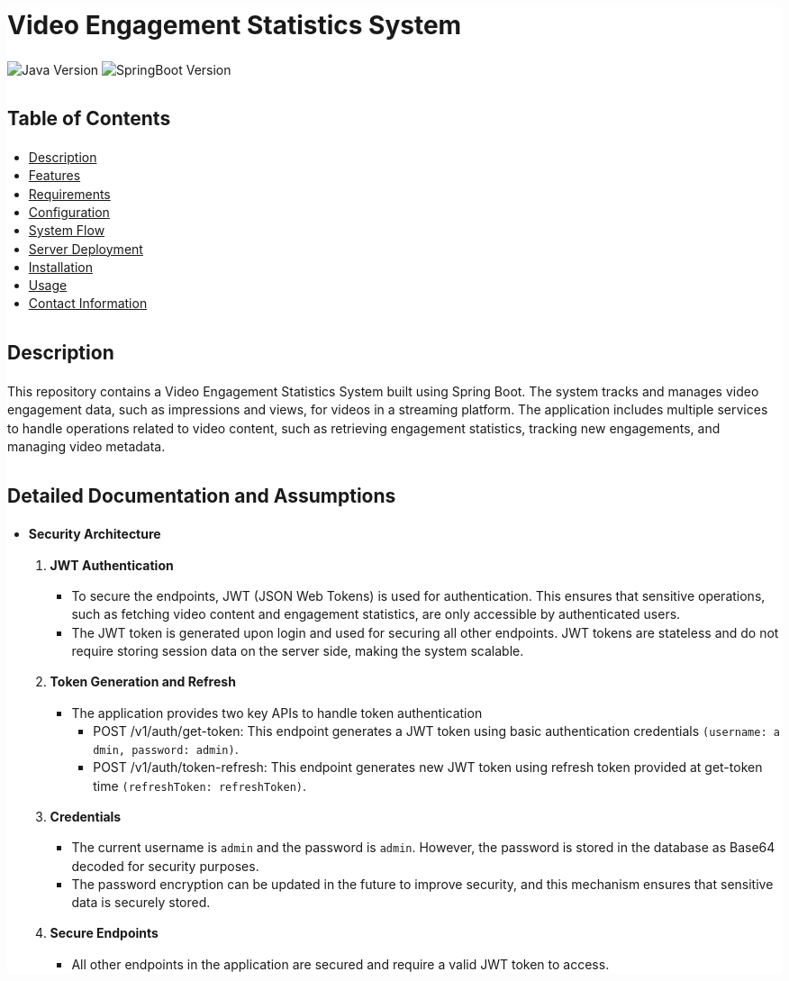 # Video Engagement Statistics System

![Java Version](https://img.shields.io/badge/Java-17)
![SpringBoot Version](https://img.shields.io/badge/springboot-3.2.X)

## Table of Contents

- [Description](#description)
- [Features](#Features)
- [Requirements](#requirements)
- [Configuration](#configuration)
- [System Flow](#system-flow)
- [Server Deployment](#server-deployment)
- [Installation](#installation)
- [Usage](#usage)
- [Contact Information](#contact-information)


## Description

This repository contains a Video Engagement Statistics System built using Spring Boot. The system tracks and manages video engagement data, such as impressions and views, for videos in a streaming platform. The application includes multiple services to handle operations related to video content, such as retrieving engagement statistics, tracking new engagements, and managing video metadata.

## Detailed Documentation and Assumptions

- **Security Architecture**
    1. **JWT Authentication**
        - To secure the endpoints, JWT (JSON Web Tokens) is used for authentication. This ensures that sensitive operations, such as fetching video content and engagement statistics, are only accessible by authenticated users.
        - The JWT token is generated upon login and used for securing all other endpoints. JWT tokens are stateless and do not require storing session data on the server side, making the system scalable.

    2. **Token Generation and Refresh**
        - The application provides two key APIs to handle token authentication
            - POST /v1/auth/get-token: This endpoint generates a JWT token using basic authentication credentials `(username: admin, password: admin)`.
            - POST /v1/auth/token-refresh: This endpoint generates new JWT token using refresh token provided at get-token time `(refreshToken: refreshToken)`.

    3. **Credentials**
        - The current username is `admin` and the password is `admin`. However, the password is stored in the database as Base64 decoded for security purposes.
        - The password encryption can be updated in the future to improve security, and this mechanism ensures that sensitive data is securely stored.

    4. **Secure Endpoints**
        - All other endpoints in the application are secured and require a valid JWT token to access.
